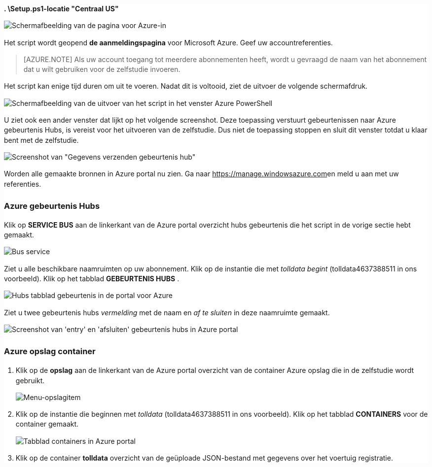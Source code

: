 **. \\Setup.ps1-locatie "Centraal US"**

![Schermafbeelding van de pagina voor Azure-in](media/stream-analytics-build-an-iot-solution-using-stream-analytics/image5.png)

Het script wordt geopend **de aanmeldingspagina** voor Microsoft Azure. Geef uw accountreferenties.

> [AZURE.NOTE] Als uw account toegang tot meerdere abonnementen heeft, wordt u gevraagd de naam van het abonnement dat u wilt gebruiken voor de zelfstudie invoeren.

Het script kan enige tijd duren om uit te voeren. Nadat dit is voltooid, ziet de uitvoer de volgende schermafdruk.

![Schermafbeelding van de uitvoer van het script in het venster Azure PowerShell](media/stream-analytics-build-an-iot-solution-using-stream-analytics/image6.PNG)

U ziet ook een ander venster dat lijkt op het volgende screenshot. Deze toepassing verstuurt gebeurtenissen naar Azure gebeurtenis Hubs, is vereist voor het uitvoeren van de zelfstudie. Dus niet de toepassing stoppen en sluit dit venster totdat u klaar bent met de zelfstudie.

![Screenshot van "Gegevens verzenden gebeurtenis hub"](media/stream-analytics-build-an-iot-solution-using-stream-analytics/image7.png)

Worden alle gemaakte bronnen in Azure portal nu zien. Ga naar <https://manage.windowsazure.com>en meld u aan met uw referenties.

### <a name="azure-event-hubs"></a>Azure gebeurtenis Hubs

Klik op **SERVICE BUS** aan de linkerkant van de Azure portal overzicht hubs gebeurtenis die het script in de vorige sectie hebt gemaakt.

![Bus service](media/stream-analytics-build-an-iot-solution-using-stream-analytics/image8.png)

Ziet u alle beschikbare naamruimten op uw abonnement. Klik op de instantie die met *tolldata begint* (tolldata4637388511 in ons voorbeeld). Klik op het tabblad **GEBEURTENIS HUBS** .

![Hubs tabblad gebeurtenis in de portal voor Azure](media/stream-analytics-build-an-iot-solution-using-stream-analytics/image9.png)

Ziet u twee gebeurtenis hubs *vermelding* met de naam en *af te sluiten* in deze naamruimte gemaakt.

![Screenshot van 'entry' en 'afsluiten' gebeurtenis hubs in Azure portal](media/stream-analytics-build-an-iot-solution-using-stream-analytics/image10.png)

### <a name="azure-storage-container"></a>Azure opslag container

1. Klik op de **opslag** aan de linkerkant van de Azure portal overzicht van de container Azure opslag die in de zelfstudie wordt gebruikt.

    ![Menu-opslagitem](media/stream-analytics-build-an-iot-solution-using-stream-analytics/image11.png)

2. Klik op de instantie die beginnen met *tolldata* (tolldata4637388511 in ons voorbeeld). Klik op het tabblad **CONTAINERS** voor de container gemaakt.

    ![Tabblad containers in Azure portal](media/stream-analytics-build-an-iot-solution-using-stream-analytics/image12.png)

3. Klik op de container **tolldata** overzicht van de geüploade JSON-bestand met gegevens over het voertuig registratie.
